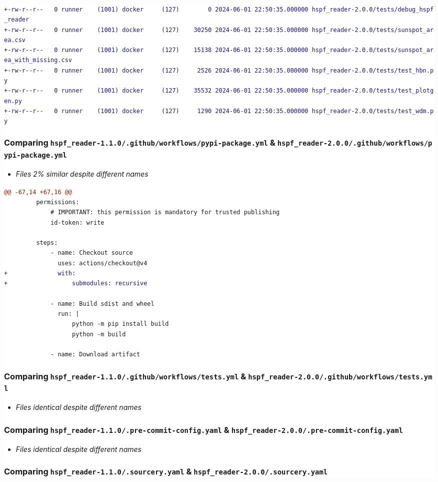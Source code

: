 ```diff
+-rw-r--r--   0 runner    (1001) docker     (127)        0 2024-06-01 22:50:35.000000 hspf_reader-2.0.0/tests/debug_hspf_reader
+-rw-r--r--   0 runner    (1001) docker     (127)    30250 2024-06-01 22:50:35.000000 hspf_reader-2.0.0/tests/sunspot_area.csv
+-rw-r--r--   0 runner    (1001) docker     (127)    15138 2024-06-01 22:50:35.000000 hspf_reader-2.0.0/tests/sunspot_area_with_missing.csv
+-rw-r--r--   0 runner    (1001) docker     (127)     2526 2024-06-01 22:50:35.000000 hspf_reader-2.0.0/tests/test_hbn.py
+-rw-r--r--   0 runner    (1001) docker     (127)    35532 2024-06-01 22:50:35.000000 hspf_reader-2.0.0/tests/test_plotgen.py
+-rw-r--r--   0 runner    (1001) docker     (127)     1290 2024-06-01 22:50:35.000000 hspf_reader-2.0.0/tests/test_wdm.py
```

### Comparing `hspf_reader-1.1.0/.github/workflows/pypi-package.yml` & `hspf_reader-2.0.0/.github/workflows/pypi-package.yml`

 * *Files 2% similar despite different names*

```diff
@@ -67,14 +67,16 @@
         permissions:
             # IMPORTANT: this permission is mandatory for trusted publishing
             id-token: write
 
         steps:
             - name: Checkout source
               uses: actions/checkout@v4
+              with:
+                  submodules: recursive
 
             - name: Build sdist and wheel
               run: |
                   python -m pip install build
                   python -m build
 
             - name: Download artifact
```

### Comparing `hspf_reader-1.1.0/.github/workflows/tests.yml` & `hspf_reader-2.0.0/.github/workflows/tests.yml`

 * *Files identical despite different names*

### Comparing `hspf_reader-1.1.0/.pre-commit-config.yaml` & `hspf_reader-2.0.0/.pre-commit-config.yaml`

 * *Files identical despite different names*

### Comparing `hspf_reader-1.1.0/.sourcery.yaml` & `hspf_reader-2.0.0/.sourcery.yaml`
